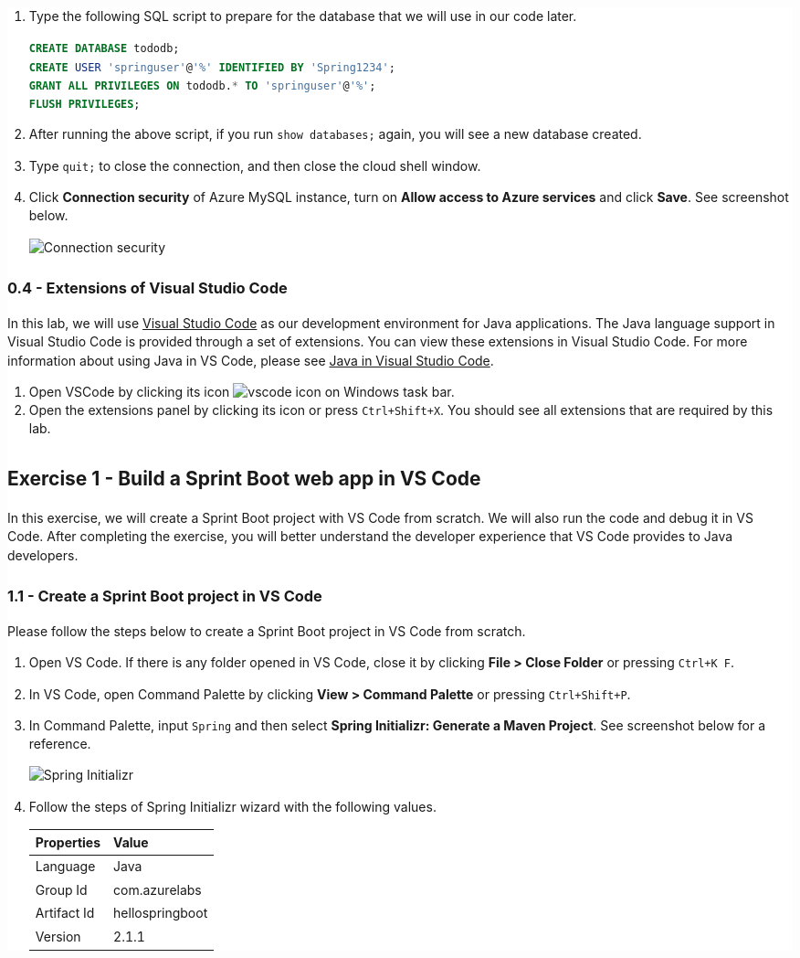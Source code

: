 1. Type the following SQL script to prepare for the database that we will use in our code later. 

    ```sql
    CREATE DATABASE tododb;
    CREATE USER 'springuser'@'%' IDENTIFIED BY 'Spring1234';
    GRANT ALL PRIVILEGES ON tododb.* TO 'springuser'@'%';
    FLUSH PRIVILEGES;
    ```

1. After running the above script, if you run `show databases;` again, you will see a new database created. 
1. Type `quit;` to close the connection, and then close the cloud shell window. 
1. Click **Connection security** of Azure MySQL instance, turn on **Allow access to Azure services** and click **Save**. See screenshot below. 

    ![Connection security](https://readylab.z19.web.core.windows.net/images/ex0/mysql-conn-sec.png)

### 0.4 - Extensions of Visual Studio Code

In this lab, we will use [Visual Studio Code](https://code.visualstudio.com/docs) as our development environment for Java applications. The Java language support in Visual Studio Code is provided through a set of extensions. You can view these extensions in Visual Studio Code. For more information about using Java in VS Code, please see [Java in Visual Studio Code](https://code.visualstudio.com/docs/languages/java).

1. Open VSCode by clicking its icon ![vscode icon](https://readylab.z19.web.core.windows.net/images/ex0/vscode-icon.png) on Windows task bar.
1. Open the extensions panel by clicking its icon or press `Ctrl+Shift+X`. You should see all extensions that are required by this lab.

## Exercise 1 - Build a Sprint Boot web app in VS Code

In this exercise, we will create a Sprint Boot project with VS Code from scratch. We will also run the code and debug it in VS Code. After completing the exercise, you will better understand the developer experience that VS Code provides to Java developers. 

### 1.1 - Create a Sprint Boot project in VS Code

Please follow the steps below to create a Sprint Boot project in VS Code from scratch.

1. Open VS Code. If there is any folder opened in VS Code, close it by clicking **File > Close Folder** or pressing `Ctrl+K F`.
1. In VS Code, open Command Palette by clicking **View > Command Palette** or pressing `Ctrl+Shift+P`.
1. In Command Palette, input `Spring` and then select **Spring Initializr: Generate a Maven Project**. See screenshot below for a reference.

    ![Spring Initializr](https://readylab.z19.web.core.windows.net/images/ex1/create-project-1.png)

1. Follow the steps of Spring Initializr wizard with the following values.

    |Properties  |Value           |
    |------------|----------------|
    |Language    |Java            |
    |Group Id    |com.azurelabs   |
    |Artifact Id |hellospringboot |
    |Version     |2.1.1           |
